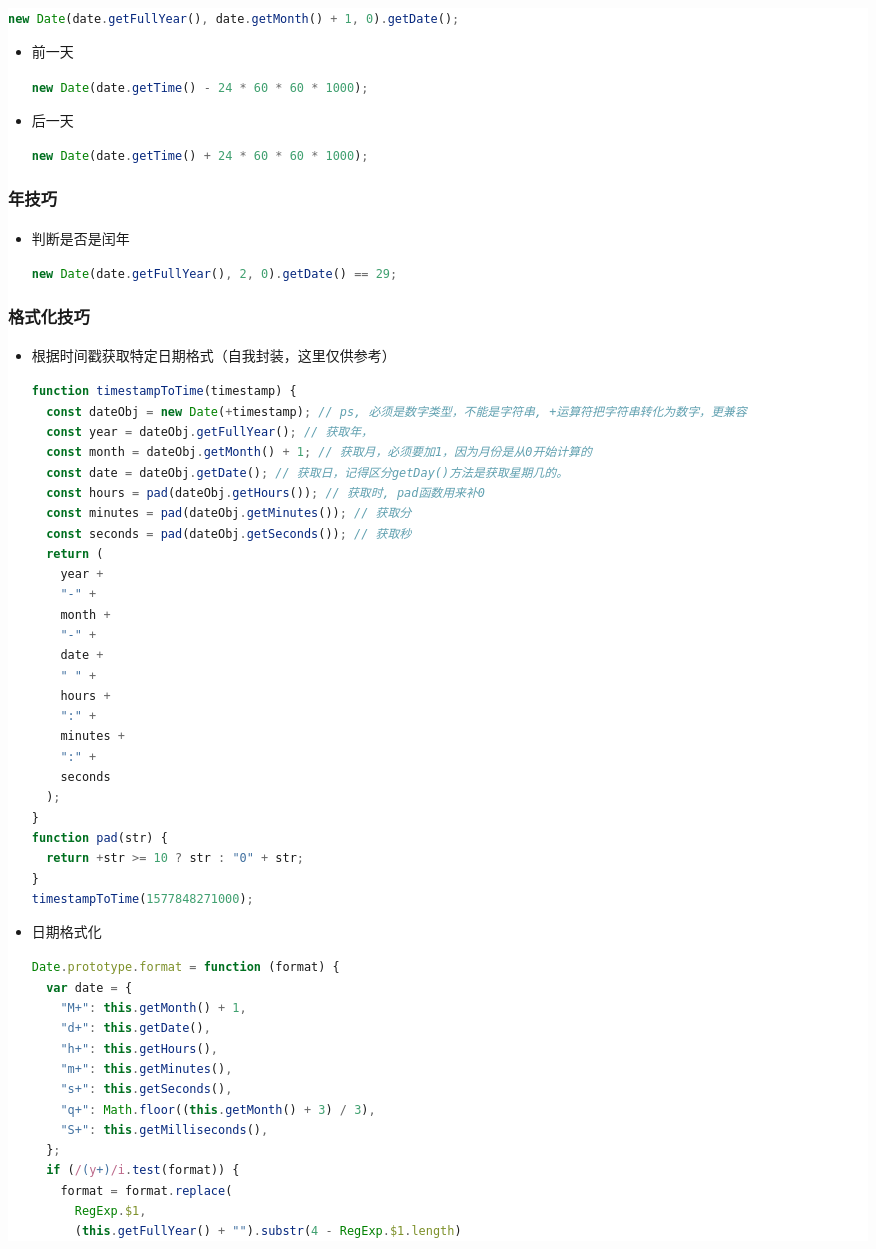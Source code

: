   ```js
  new Date(date.getFullYear(), date.getMonth() + 1, 0).getDate();
  ```
- 前一天
  ```js
  new Date(date.getTime() - 24 * 60 * 60 * 1000);
  ```
- 后一天
  ```js
  new Date(date.getTime() + 24 * 60 * 60 * 1000);
  ```

### 年技巧

- 判断是否是闰年
  ```js
  new Date(date.getFullYear(), 2, 0).getDate() == 29;
  ```

### 格式化技巧

- 根据时间戳获取特定日期格式（自我封装，这里仅供参考）
  ```js
  function timestampToTime(timestamp) {
    const dateObj = new Date(+timestamp); // ps, 必须是数字类型，不能是字符串, +运算符把字符串转化为数字，更兼容
    const year = dateObj.getFullYear(); // 获取年，
    const month = dateObj.getMonth() + 1; // 获取月，必须要加1，因为月份是从0开始计算的
    const date = dateObj.getDate(); // 获取日，记得区分getDay()方法是获取星期几的。
    const hours = pad(dateObj.getHours()); // 获取时, pad函数用来补0
    const minutes = pad(dateObj.getMinutes()); // 获取分
    const seconds = pad(dateObj.getSeconds()); // 获取秒
    return (
      year +
      "-" +
      month +
      "-" +
      date +
      " " +
      hours +
      ":" +
      minutes +
      ":" +
      seconds
    );
  }
  function pad(str) {
    return +str >= 10 ? str : "0" + str;
  }
  timestampToTime(1577848271000);
  ```
- 日期格式化
  ```js
  Date.prototype.format = function (format) {
    var date = {
      "M+": this.getMonth() + 1,
      "d+": this.getDate(),
      "h+": this.getHours(),
      "m+": this.getMinutes(),
      "s+": this.getSeconds(),
      "q+": Math.floor((this.getMonth() + 3) / 3),
      "S+": this.getMilliseconds(),
    };
    if (/(y+)/i.test(format)) {
      format = format.replace(
        RegExp.$1,
        (this.getFullYear() + "").substr(4 - RegExp.$1.length)
  ```